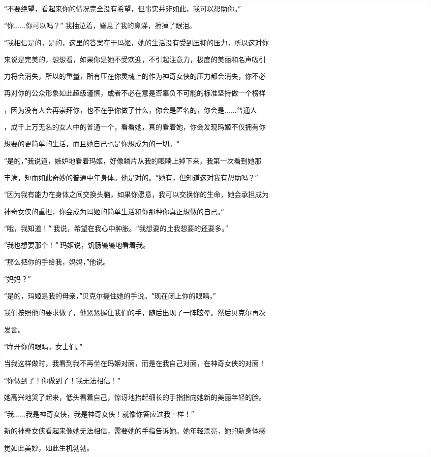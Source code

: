 “不要绝望，看起来你的情况完全没有希望，但事实并非如此，我可以帮助你。”



“你......你可以吗？” 我抽泣着，窒息了我的鼻涕，擦掉了眼泪。



“我相信是的，是的，这里的答案在于玛姬，她的生活没有受到压抑的压力，所以这对你

来说是完美的，想想看，如果你是她不受欢迎，不引起注意力，极度的美丽和名声吸引

力将会消失，所以的重量，所有压在你灵魂上的作为神奇女侠的压力都会消失，你不必

再对你的公众形象如此超级谨慎，或者不必在意是否辜负不可能的标准坚持做一个榜样

，因为没有人会再崇拜你，也不在乎你做了什么，你会是匿名的，你会是......普通人

，成千上万无名的女人中的普通一个，看看她，真的看着她，你会发现玛姬不仅拥有你

想要的更简单的生活，而且她自己也是你想成为的一切。“



“是的，”我说道，嫉妒地看着玛姬，好像鳞片从我的眼睛上掉下来，我第一次看到她那

丰满，短而如此奇妙的普通中年身体。他是对的。“她有，但知道这对我有帮助吗？”

“因为我有能力在身体之间交换头脑，如果你愿意，我可以交换你的生命，她会承担成为

神奇女侠的重担，你会成为玛姬的简单生活和你那种你真正想做的自己。”

“哦，我知道！” 我说，希望在我心中肿胀。“我想要的比我想要的还要多。”

“我也想要那个！” 玛姬说，饥肠辘辘地看着我。

“那么把你的手给我，妈妈，”他说。

“妈妈？”

“是的，玛姬是我的母亲，”贝克尔握住她的手说。“现在闭上你的眼睛。”



我们按照他的要求做了，他紧紧握住我们的手，随后出现了一阵眩晕。然后贝克尔再次

发言。

“睁开你的眼睛，女士们。”



当我这样做时，我看到我不再坐在玛姬对面，而是在我自己对面，在神奇女侠的对面！



“你做到了！你做到了！我无法相信！”

她高兴地哭了起来，低头看着自己，惊讶地抬起细长的手指指向她新的美丽年轻的脸。

“我......我是神奇女侠，我是神奇女侠！就像你答应过我一样！”





新的神奇女侠看起来像她无法相信，需要她的手指告诉她。她年轻漂亮，她的新身体感

觉如此美妙，如此生机勃勃。
